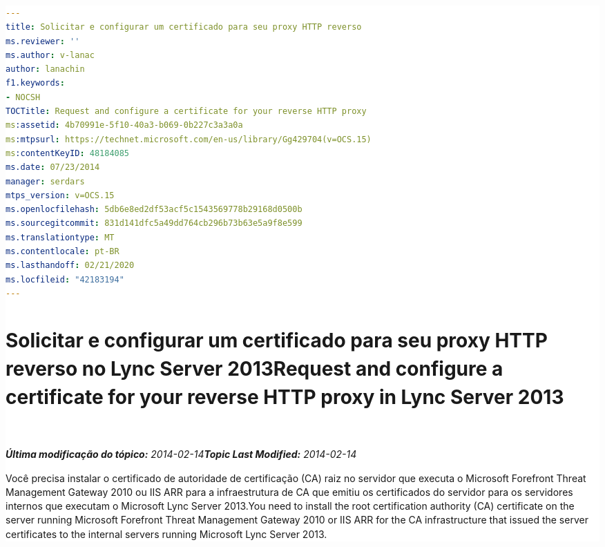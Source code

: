```yaml
---
title: Solicitar e configurar um certificado para seu proxy HTTP reverso
ms.reviewer: ''
ms.author: v-lanac
author: lanachin
f1.keywords:
- NOCSH
TOCTitle: Request and configure a certificate for your reverse HTTP proxy
ms:assetid: 4b70991e-5f10-40a3-b069-0b227c3a3a0a
ms:mtpsurl: https://technet.microsoft.com/en-us/library/Gg429704(v=OCS.15)
ms:contentKeyID: 48184085
ms.date: 07/23/2014
manager: serdars
mtps_version: v=OCS.15
ms.openlocfilehash: 5db6e8ed2df53acf5c1543569778b29168d0500b
ms.sourcegitcommit: 831d141dfc5a49dd764cb296b73b63e5a9f8e599
ms.translationtype: MT
ms.contentlocale: pt-BR
ms.lasthandoff: 02/21/2020
ms.locfileid: "42183194"
---
```

<div data-xmlns="http://www.w3.org/1999/xhtml">

<div class="topic" data-xmlns="http://www.w3.org/1999/xhtml" data-msxsl="urn:schemas-microsoft-com:xslt" data-cs="https://msdn.microsoft.com/">

<div data-asp="https://msdn2.microsoft.com/asp">

# <a name="request-and-configure-a-certificate-for-your-reverse-http-proxy-in-lync-server-2013"></a><span data-ttu-id="9753e-102">Solicitar e configurar um certificado para seu proxy HTTP reverso no Lync Server 2013</span><span class="sxs-lookup"><span data-stu-id="9753e-102">Request and configure a certificate for your reverse HTTP proxy in Lync Server 2013</span></span>

</div>

<div id="mainSection">

<div id="mainBody">

<span> </span>

<span data-ttu-id="9753e-103">_**Última modificação do tópico:** 2014-02-14_</span><span class="sxs-lookup"><span data-stu-id="9753e-103">_**Topic Last Modified:** 2014-02-14_</span></span>

<span data-ttu-id="9753e-104">Você precisa instalar o certificado de autoridade de certificação (CA) raiz no servidor que executa o Microsoft Forefront Threat Management Gateway 2010 ou IIS ARR para a infraestrutura de CA que emitiu os certificados do servidor para os servidores internos que executam o Microsoft Lync Server 2013.</span><span class="sxs-lookup"><span data-stu-id="9753e-104">You need to install the root certification authority (CA) certificate on the server running Microsoft Forefront Threat Management Gateway 2010 or IIS ARR for the CA infrastructure that issued the server certificates to the internal servers running Microsoft Lync Server 2013.</span></span>
